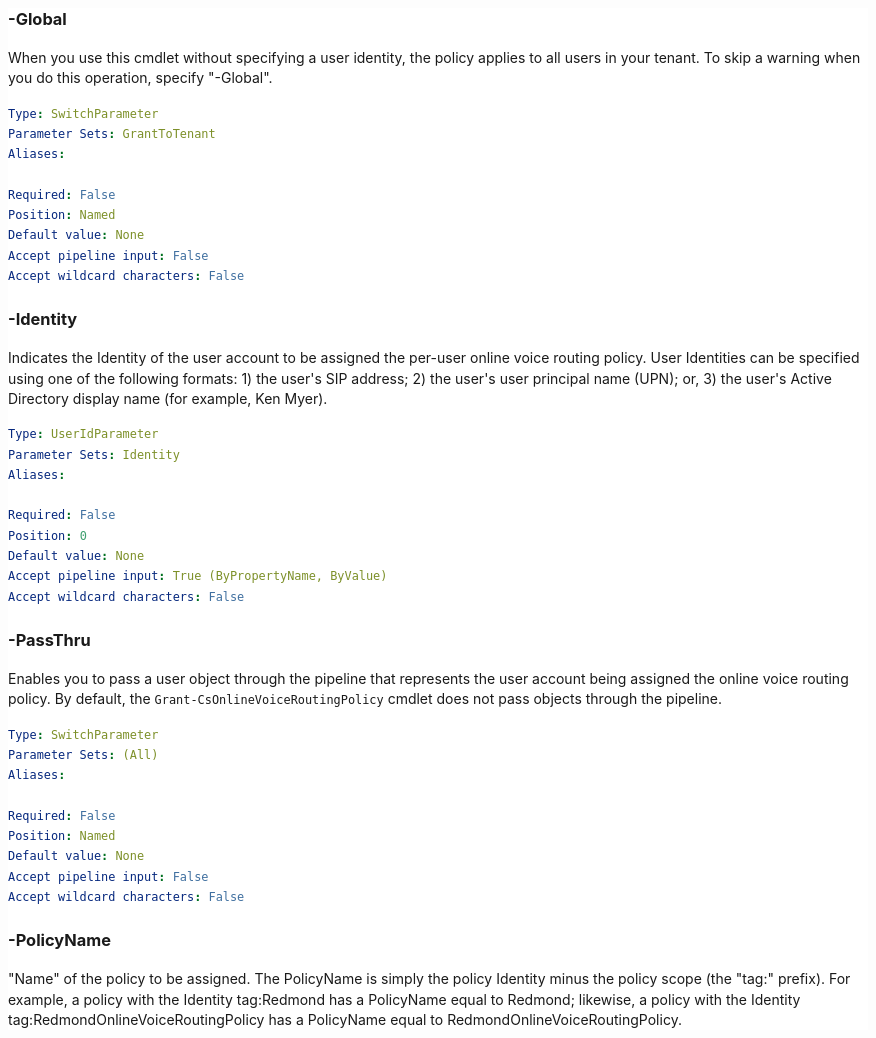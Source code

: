 ### -Global
When you use this cmdlet without specifying a user identity, the policy applies to all users in your tenant. To skip a warning when you do this operation, specify "-Global".

```yaml
Type: SwitchParameter
Parameter Sets: GrantToTenant
Aliases:

Required: False
Position: Named
Default value: None
Accept pipeline input: False
Accept wildcard characters: False
```

### -Identity
Indicates the Identity of the user account to be assigned the per-user online voice routing policy. User Identities can be specified using one of the following formats: 1) the user's SIP address; 2) the user's user principal name (UPN); or, 3) the user's Active Directory display name (for example, Ken Myer).

```yaml
Type: UserIdParameter
Parameter Sets: Identity
Aliases:

Required: False
Position: 0
Default value: None
Accept pipeline input: True (ByPropertyName, ByValue)
Accept wildcard characters: False
```

### -PassThru
Enables you to pass a user object through the pipeline that represents the user account being assigned the online voice routing policy. By default, the `Grant-CsOnlineVoiceRoutingPolicy` cmdlet does not pass objects through the pipeline.

```yaml
Type: SwitchParameter
Parameter Sets: (All)
Aliases:

Required: False
Position: Named
Default value: None
Accept pipeline input: False
Accept wildcard characters: False
```

### -PolicyName
"Name" of the policy to be assigned. The PolicyName is simply the policy Identity minus the policy scope (the "tag:" prefix). For example, a policy with the Identity tag:Redmond has a PolicyName equal to Redmond; likewise, a policy with the Identity tag:RedmondOnlineVoiceRoutingPolicy has a PolicyName equal to RedmondOnlineVoiceRoutingPolicy.
